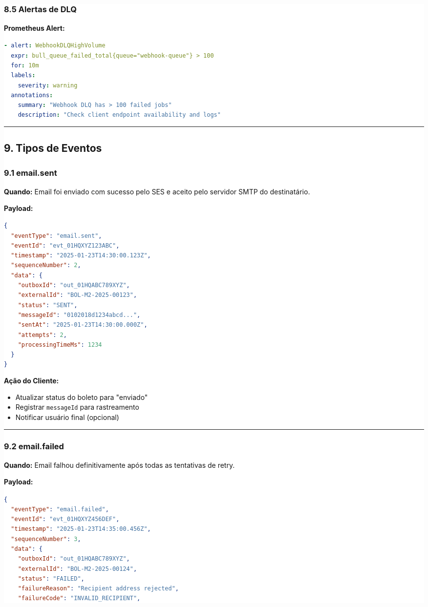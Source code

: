 ### 8.5 Alertas de DLQ

**Prometheus Alert:**

```yaml
- alert: WebhookDLQHighVolume
  expr: bull_queue_failed_total{queue="webhook-queue"} > 100
  for: 10m
  labels:
    severity: warning
  annotations:
    summary: "Webhook DLQ has > 100 failed jobs"
    description: "Check client endpoint availability and logs"
```

---

## 9. Tipos de Eventos

### 9.1 email.sent

**Quando:** Email foi enviado com sucesso pelo SES e aceito pelo servidor SMTP do destinatário.

**Payload:**
```json
{
  "eventType": "email.sent",
  "eventId": "evt_01HQXYZ123ABC",
  "timestamp": "2025-01-23T14:30:00.123Z",
  "sequenceNumber": 2,
  "data": {
    "outboxId": "out_01HQABC789XYZ",
    "externalId": "BOL-M2-2025-00123",
    "status": "SENT",
    "messageId": "0102018d1234abcd...",
    "sentAt": "2025-01-23T14:30:00.000Z",
    "attempts": 2,
    "processingTimeMs": 1234
  }
}
```

**Ação do Cliente:**
- Atualizar status do boleto para "enviado"
- Registrar `messageId` para rastreamento
- Notificar usuário final (opcional)

---

### 9.2 email.failed

**Quando:** Email falhou definitivamente após todas as tentativas de retry.

**Payload:**
```json
{
  "eventType": "email.failed",
  "eventId": "evt_01HQXYZ456DEF",
  "timestamp": "2025-01-23T14:35:00.456Z",
  "sequenceNumber": 3,
  "data": {
    "outboxId": "out_01HQABC789XYZ",
    "externalId": "BOL-M2-2025-00124",
    "status": "FAILED",
    "failureReason": "Recipient address rejected",
    "failureCode": "INVALID_RECIPIENT",
```
